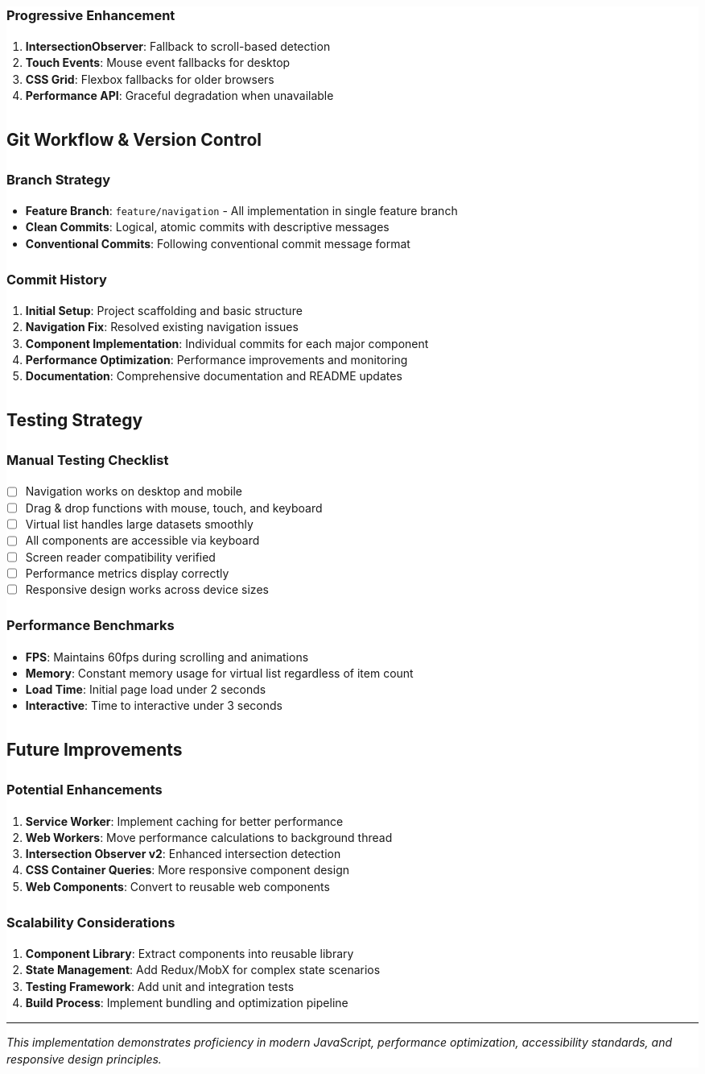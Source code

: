 ### Progressive Enhancement
1. **IntersectionObserver**: Fallback to scroll-based detection
2. **Touch Events**: Mouse event fallbacks for desktop
3. **CSS Grid**: Flexbox fallbacks for older browsers
4. **Performance API**: Graceful degradation when unavailable

## Git Workflow & Version Control

### Branch Strategy
- **Feature Branch**: `feature/navigation` - All implementation in single feature branch
- **Clean Commits**: Logical, atomic commits with descriptive messages
- **Conventional Commits**: Following conventional commit message format

### Commit History
1. **Initial Setup**: Project scaffolding and basic structure
2. **Navigation Fix**: Resolved existing navigation issues
3. **Component Implementation**: Individual commits for each major component
4. **Performance Optimization**: Performance improvements and monitoring
5. **Documentation**: Comprehensive documentation and README updates

## Testing Strategy

### Manual Testing Checklist
- [ ] Navigation works on desktop and mobile
- [ ] Drag & drop functions with mouse, touch, and keyboard
- [ ] Virtual list handles large datasets smoothly  
- [ ] All components are accessible via keyboard
- [ ] Screen reader compatibility verified
- [ ] Performance metrics display correctly
- [ ] Responsive design works across device sizes

### Performance Benchmarks
- **FPS**: Maintains 60fps during scrolling and animations
- **Memory**: Constant memory usage for virtual list regardless of item count
- **Load Time**: Initial page load under 2 seconds
- **Interactive**: Time to interactive under 3 seconds

## Future Improvements

### Potential Enhancements
1. **Service Worker**: Implement caching for better performance
2. **Web Workers**: Move performance calculations to background thread
3. **Intersection Observer v2**: Enhanced intersection detection
4. **CSS Container Queries**: More responsive component design
5. **Web Components**: Convert to reusable web components

### Scalability Considerations
1. **Component Library**: Extract components into reusable library
2. **State Management**: Add Redux/MobX for complex state scenarios
3. **Testing Framework**: Add unit and integration tests
4. **Build Process**: Implement bundling and optimization pipeline

---

*This implementation demonstrates proficiency in modern JavaScript, performance optimization, accessibility standards, and responsive design principles.*